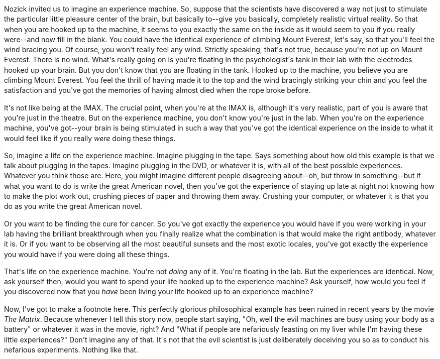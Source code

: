 <p>Nozick invited us to imagine an experience machine. So, suppose that
the scientists have discovered a way not just to stimulate the
particular little pleasure center of the brain, but basically to--give
you basically, completely realistic virtual reality. So that when you
are hooked up to the machine, it seems to you exactly the same on the
inside as it would seem to you if you really were--and now fill in the
blank. You could have the identical experience of climbing Mount
Everest, let's say, so that you'll feel the wind bracing you. Of
course, you won't really feel any wind. Strictly speaking, that's not
true, because you're not up on Mount Everest. There is no wind. What's
really going on is you're floating in the psychologist's tank in their
lab with the electrodes hooked up your brain. But you don't know that
you are floating in the tank. Hooked up to the machine, you believe you
are climbing Mount Everest. You feel the thrill of having made it to
the top and the wind bracingly striking your chin and you feel the
satisfaction and you've got the memories of having almost died when the
rope broke before.</p>

<p>It's not like being at the IMAX. The crucial point, when you're at
the IMAX is, although it's very realistic, part of you is aware that
you're just in the theatre. But on the experience machine, you don't
know you're just in the lab. When you're on the experience machine,
you've got--your brain is being stimulated in such a way that you've
got the identical experience on the inside to what it would feel like
if you really <i>were</i> doing these things.</p>

<p>So, imagine a life on the experience machine. Imagine plugging in
the tape. Says something about how old this example is that we talk
about plugging in the tapes. Imagine plugging in the DVD, or whatever
it is, with all of the best possible experiences. Whatever you think
those are. Here, you might imagine different people disagreeing
about--oh, but throw in something--but if what you want to do is write
the great American novel, then you've got the experience of staying up
late at night not knowing how to make the plot work out, crushing
pieces of paper and throwing them away. Crushing your computer, or
whatever it is that you do as you write the great American novel.</p>

<p>Or you want to be finding the cure for cancer. So you've got exactly
the experience you would have if you were working in your lab having
the brilliant breakthrough when you finally realize what the
combination is that would make the right antibody, whatever it is. Or
if you want to be observing all the most beautiful sunsets and the most
exotic locales, you've got exactly the experience you would have if you
were doing all these things.</p>

<p>That's life on the experience machine. You're not <i>doing</i> any
of it. You're floating in the lab. But the experiences are identical.
Now, ask yourself then, would you want to spend your life hooked up to
the experience machine? Ask yourself, how would you feel if you
discovered now that you <i>have</i> been living your life hooked up to
an experience machine?</p>

<p>Now, I've got to make a footnote here. This perfectly glorious
philosophical example has been ruined in recent years by the movie
<i>The Matrix</i>. Because whenever I tell this story now, people start
saying, "Oh, well the evil machines are busy using your body as a
battery" or whatever it was in the movie, right? And "What if people
are nefariously feasting on my liver while I'm having these little
experiences?" Don't imagine any of that. It's not that the evil
scientist is just deliberately deceiving you so as to conduct his
nefarious experiments. Nothing like that.</p>
